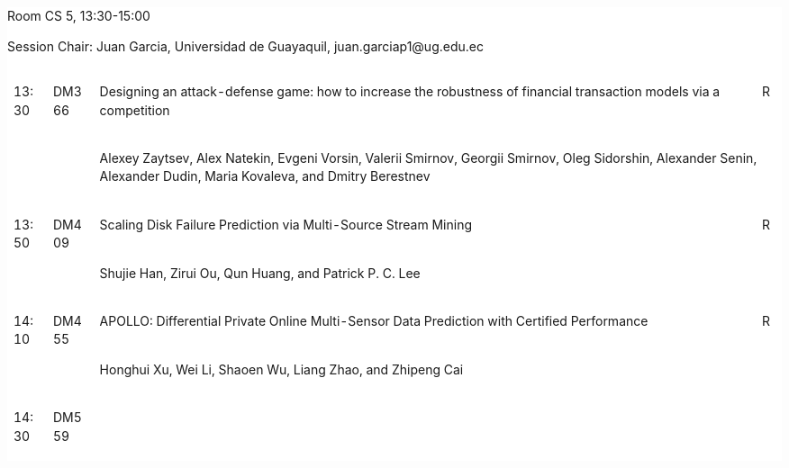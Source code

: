 <p class="c7"><span class="c15">Room </span><span class="c26 c38">CS 5,</span><span class="c0">&nbsp;13:30-15:00</span>
</p>
<p class="c7"><span class="c0">Session Chair: Juan Garcia, Universidad de Guayaquil, juan.garciap1@ug.edu.ec</span></p>
<p class="c1"><span class="c0"></span></p>
<table class="c35">
  <thead>
  <tr class="c13">
    <td class="c10" colspan="1" rowspan="2"><p class="c3"><span class="c0">13:30</span></p></td>
    <td class="c2" colspan="1" rowspan="2"><p class="c3"><span class="c0">DM366</span></p>
      <p class="c3 c8"><span class="c0"></span></p>
      <p class="c3 c8"><span class="c0"></span></p>
      <p class="c3 c8"><span class="c0"></span></p></td>
    <td class="c14" colspan="1" rowspan="1"><p class="c3"><span class="c0">Designing an attack-defense game: how to increase the robustness of financial transaction models via a competition</span>
    </p></td>
    <td class="c4" colspan="1" rowspan="1"><p class="c3"><span class="c0">R</span></p></td>
  </tr>
  <tr class="c13">
    <td class="c25" colspan="2" rowspan="1"><p class="c3"><span class="c0">Alexey Zaytsev, Alex Natekin, Evgeni Vorsin, Valerii Smirnov, Georgii Smirnov, Oleg Sidorshin, Alexander Senin, Alexander Dudin, Maria Kovaleva, and Dmitry Berestnev</span>
    </p>
      <p class="c3 c8"><span class="c0"></span></p></td>
  </tr>
  <tr class="c12">
    <td class="c10" colspan="1" rowspan="2"><p class="c3"><span class="c0">13:50</span></p></td>
    <td class="c2" colspan="1" rowspan="2"><p class="c3"><span class="c0">DM409</span></p>
      <p class="c3 c8"><span class="c0"></span></p>
      <p class="c3 c8"><span class="c0"></span></p>
      <p class="c3 c8"><span class="c0"></span></p></td>
    <td class="c14" colspan="1" rowspan="1"><p class="c3"><span class="c0">Scaling Disk Failure Prediction via Multi-Source Stream Mining</span>
    </p></td>
    <td class="c4" colspan="1" rowspan="1"><p class="c3"><span class="c0">R</span></p></td>
  </tr>
  <tr class="c12">
    <td class="c25" colspan="2" rowspan="1"><p class="c3"><span class="c0">Shujie Han, Zirui Ou, Qun Huang, and Patrick P. C. Lee</span>
    </p>
      <p class="c3 c8"><span class="c0"></span></p></td>
  </tr>
  <tr class="c12">
    <td class="c10" colspan="1" rowspan="2"><p class="c3"><span class="c0">14:10</span></p></td>
    <td class="c2" colspan="1" rowspan="2"><p class="c3"><span class="c0">DM455</span></p>
      <p class="c3 c8"><span class="c0"></span></p>
      <p class="c3 c8"><span class="c0"></span></p></td>
    <td class="c14" colspan="1" rowspan="1"><p class="c3"><span class="c0">APOLLO: Differential Private Online Multi-Sensor Data Prediction with Certified Performance</span>
    </p></td>
    <td class="c4" colspan="1" rowspan="1"><p class="c3"><span class="c0">R</span></p></td>
  </tr>
  <tr class="c12">
    <td class="c25" colspan="2" rowspan="1"><p class="c3"><span class="c0">Honghui Xu, Wei Li, Shaoen Wu, Liang Zhao, and Zhipeng Cai</span>
    </p>
      <p class="c3 c8"><span class="c0"></span></p></td>
  </tr>
  <tr class="c12">
    <td class="c10" colspan="1" rowspan="2"><p class="c3"><span class="c0">14:30</span></p></td>
    <td class="c2" colspan="1" rowspan="2"><p class="c3"><span class="c0">DM559</span></p>
      <p class="c3 c8"><span class="c0"></span></p>
      <p class="c3 c8"><span class="c0"></span></p>